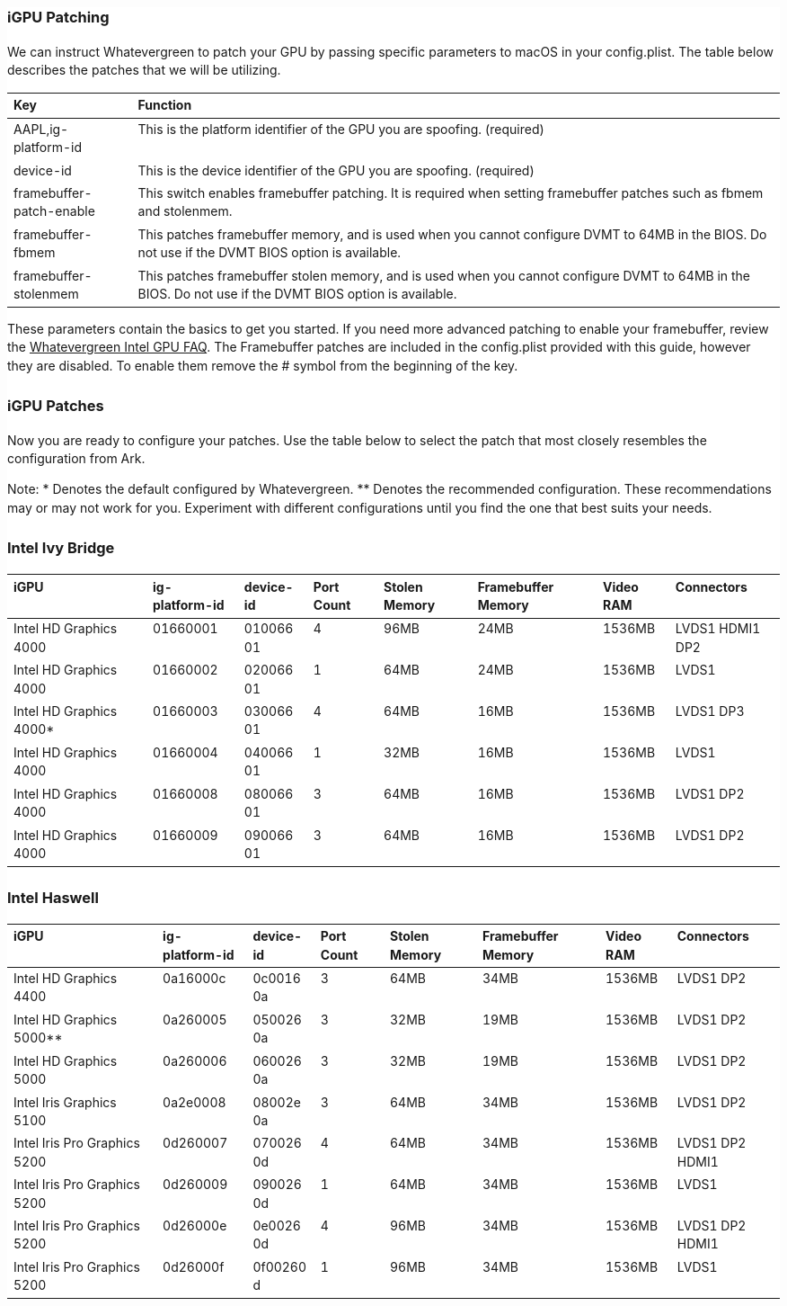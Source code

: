 ### iGPU Patching

We can instruct Whatevergreen to patch your GPU by passing specific parameters to macOS in your config.plist. The table below describes the patches that we will be utilizing.

| Key | Function |
| :--- | :--- |
| AAPL,ig-platform-id | This is the platform identifier of the GPU you are spoofing.  \(required\) |
| device-id | This is the device identifier of the GPU you are spoofing. \(required\) |
| framebuffer-patch-enable | This switch enables framebuffer patching.  It is required when setting framebuffer patches such as fbmem and stolenmem. |
| framebuffer-fbmem | This patches framebuffer memory, and is used when you cannot configure DVMT to 64MB in the BIOS.  Do not use if the DVMT BIOS option is available. |
| framebuffer-stolenmem | This patches framebuffer stolen memory, and is used when you cannot configure DVMT to 64MB in the BIOS.  Do not use if the DVMT BIOS option is available. |

These parameters contain the basics to get you started. If you need more advanced patching to enable your framebuffer, review the [Whatevergreen Intel GPU FAQ](https://github.com/acidanthera/WhateverGreen/blob/master/Manual/FAQ.IntelHD.en.md). The Framebuffer patches are included in the config.plist provided with this guide, however they are disabled. To enable them remove the \# symbol from the beginning of the key.

### iGPU Patches

Now you are ready to configure your patches. Use the table below to select the patch that most closely resembles the configuration from Ark.

Note: \* Denotes the default configured by Whatevergreen. \*\* Denotes the recommended configuration. These recommendations may or may not work for you. Experiment with different configurations until you find the one that best suits your needs.

### Intel Ivy Bridge

| iGPU | ig-platform-id | device-id | Port Count | Stolen Memory | Framebuffer Memory | Video RAM | Connectors |
| :--- | :--- | :--- | :--- | :--- | :--- | :--- | :--- |
| Intel HD Graphics 4000 | 01660001 | 01006601 | 4 | 96MB | 24MB | 1536MB | LVDS1 HDMI1 DP2 |
| Intel HD Graphics 4000 | 01660002 | 02006601 | 1 | 64MB | 24MB | 1536MB | LVDS1 |
| Intel HD Graphics 4000\* | 01660003 | 03006601 | 4 | 64MB | 16MB | 1536MB | LVDS1 DP3 |
| Intel HD Graphics 4000 | 01660004 | 04006601 | 1 | 32MB | 16MB | 1536MB | LVDS1 |
| Intel HD Graphics 4000 | 01660008 | 08006601 | 3 | 64MB | 16MB | 1536MB | LVDS1 DP2 |
| Intel HD Graphics 4000 | 01660009 | 09006601 | 3 | 64MB | 16MB | 1536MB | LVDS1 DP2 |

### Intel Haswell

| iGPU | ig-platform-id | device-id | Port Count | Stolen Memory | Framebuffer Memory | Video RAM | Connectors |
| :--- | :--- | :--- | :--- | :--- | :--- | :--- | :--- |
| Intel HD Graphics 4400 | 0a16000c | 0c00160a | 3 | 64MB | 34MB | 1536MB | LVDS1 DP2 |
| Intel HD Graphics 5000\*\* | 0a260005 | 0500260a | 3 | 32MB | 19MB | 1536MB | LVDS1 DP2 |
| Intel HD Graphics 5000 | 0a260006 | 0600260a | 3 | 32MB | 19MB | 1536MB | LVDS1 DP2 |
| Intel Iris Graphics 5100 | 0a2e0008 | 08002e0a | 3 | 64MB | 34MB | 1536MB | LVDS1 DP2 |
| Intel Iris Pro Graphics 5200 | 0d260007 | 0700260d | 4 | 64MB | 34MB | 1536MB | LVDS1 DP2 HDMI1 |
| Intel Iris Pro Graphics 5200 | 0d260009 | 0900260d | 1 | 64MB | 34MB | 1536MB | LVDS1 |
| Intel Iris Pro Graphics 5200 | 0d26000e | 0e00260d | 4 | 96MB | 34MB | 1536MB | LVDS1 DP2 HDMI1 |
| Intel Iris Pro Graphics 5200 | 0d26000f | 0f00260d | 1 | 96MB | 34MB | 1536MB | LVDS1 |
